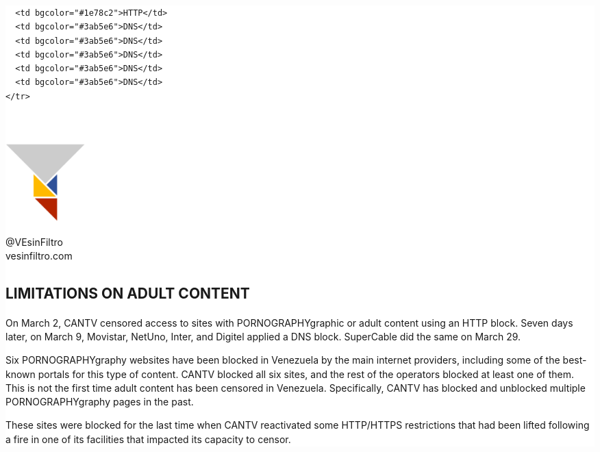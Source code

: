       <td bgcolor="#1e78c2">HTTP</td>
      <td bgcolor="#3ab5e6">DNS</td>
      <td bgcolor="#3ab5e6">DNS</td>
      <td bgcolor="#3ab5e6">DNS</td>
      <td bgcolor="#3ab5e6">DNS</td>
      <td bgcolor="#3ab5e6">DNS</td>
    </tr>   
</tbody>    
<tfoot>
<tr>
<td>
<img src="/res/VeSinFiltro-long.svg" />
</td>
<td></td>
<td></td>
<td></td>
<td></td>
<td></td>
<td></td>
<td class="social">
@VEsinFiltro<br>
vesinfiltro.com
</td>
</tr>
</tfoot>
</table>
</div>



## LIMITATIONS ON ADULT CONTENT

On March 2, CANTV censored access to sites with PORNOGRAPHYgraphic or adult content using an HTTP block. Seven days later, on March 9, Movistar, NetUno, Inter, and Digitel applied a DNS block. SuperCable did the same on March 29.

Six PORNOGRAPHYgraphy websites have been blocked in Venezuela by the main internet providers, including some of the best-known portals for this type of content. CANTV blocked all six sites, and the rest of the operators blocked at least one of them. This is not the first time adult content has been censored in Venezuela. Specifically, CANTV has blocked and unblocked multiple PORNOGRAPHYgraphy pages in the past.

These sites were blocked for the last time when CANTV reactivated some HTTP/HTTPS restrictions that had been lifted following a fire in one of its facilities that impacted its capacity to censor. 
